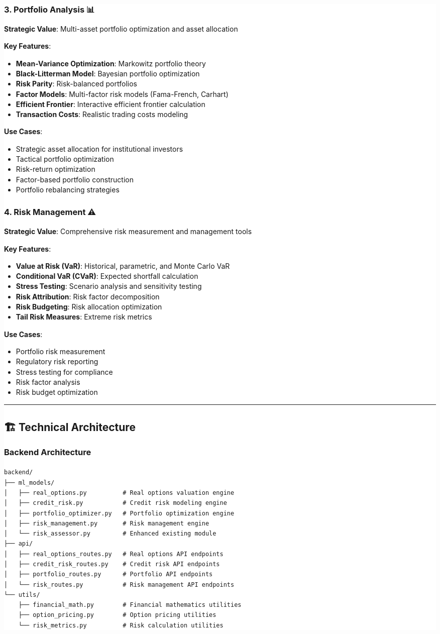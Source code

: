 ### **3. Portfolio Analysis** 📊
**Strategic Value**: Multi-asset portfolio optimization and asset allocation

**Key Features**:
- **Mean-Variance Optimization**: Markowitz portfolio theory
- **Black-Litterman Model**: Bayesian portfolio optimization
- **Risk Parity**: Risk-balanced portfolios
- **Factor Models**: Multi-factor risk models (Fama-French, Carhart)
- **Efficient Frontier**: Interactive efficient frontier calculation
- **Transaction Costs**: Realistic trading costs modeling

**Use Cases**:
- Strategic asset allocation for institutional investors
- Tactical portfolio optimization
- Risk-return optimization
- Factor-based portfolio construction
- Portfolio rebalancing strategies

### **4. Risk Management** ⚠️
**Strategic Value**: Comprehensive risk measurement and management tools

**Key Features**:
- **Value at Risk (VaR)**: Historical, parametric, and Monte Carlo VaR
- **Conditional VaR (CVaR)**: Expected shortfall calculation
- **Stress Testing**: Scenario analysis and sensitivity testing
- **Risk Attribution**: Risk factor decomposition
- **Risk Budgeting**: Risk allocation optimization
- **Tail Risk Measures**: Extreme risk metrics

**Use Cases**:
- Portfolio risk measurement
- Regulatory risk reporting
- Stress testing for compliance
- Risk factor analysis
- Risk budget optimization

---

## 🏗️ **Technical Architecture**

### **Backend Architecture**
```
backend/
├── ml_models/
│   ├── real_options.py          # Real options valuation engine
│   ├── credit_risk.py           # Credit risk modeling engine
│   ├── portfolio_optimizer.py   # Portfolio optimization engine
│   ├── risk_management.py       # Risk management engine
│   └── risk_assessor.py         # Enhanced existing module
├── api/
│   ├── real_options_routes.py   # Real options API endpoints
│   ├── credit_risk_routes.py    # Credit risk API endpoints
│   ├── portfolio_routes.py      # Portfolio API endpoints
│   └── risk_routes.py           # Risk management API endpoints
└── utils/
    ├── financial_math.py        # Financial mathematics utilities
    ├── option_pricing.py        # Option pricing utilities
    └── risk_metrics.py          # Risk calculation utilities
```
